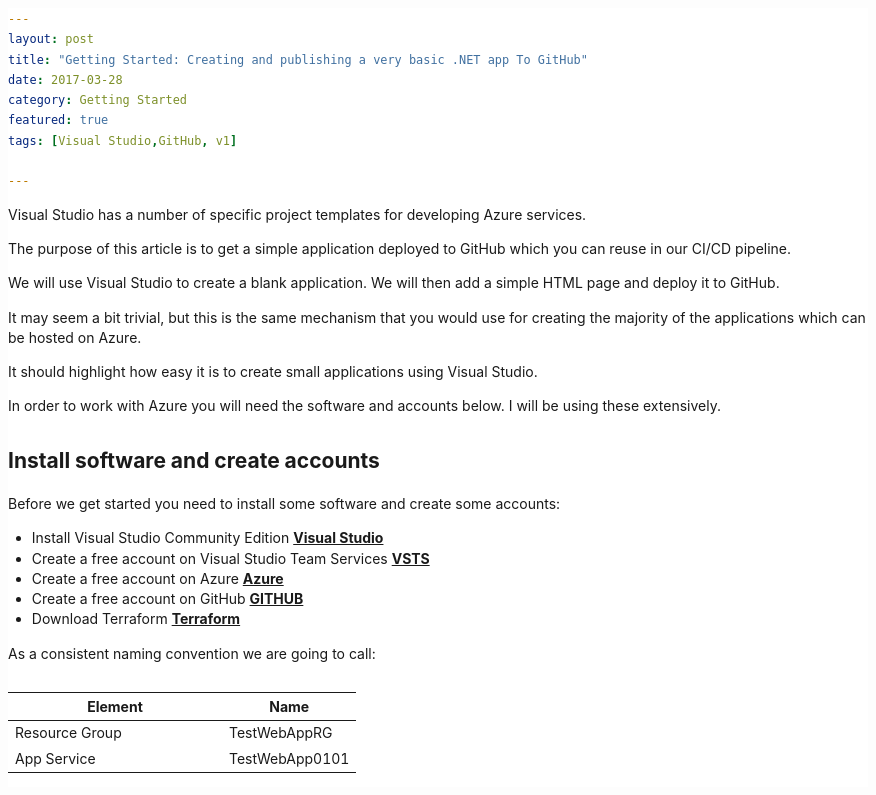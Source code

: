 ```yaml
---
layout: post
title: "Getting Started: Creating and publishing a very basic .NET app To GitHub"
date: 2017-03-28
category: Getting Started
featured: true
tags: [Visual Studio,GitHub, v1]

---
```

Visual Studio has a number of specific project templates for developing Azure services.  

The purpose of this article is to get a simple application deployed to GitHub which you can reuse in our CI/CD pipeline.

We will use Visual Studio to create a blank application.  We will then add a simple HTML page and deploy it to GitHub.

It may seem a bit trivial, but this is the same mechanism that you would use for creating the majority of the applications which can be hosted on Azure.

It should highlight how easy it is to create small applications using Visual Studio.

In order to work with Azure you will need the software and accounts below.  I will be using these extensively.

## Install software and create accounts

Before we get started you need to install some software and create some accounts:
- Install Visual Studio Community Edition
 __[Visual Studio](https://visualstudio.microsoft.com/vs/community/)__
- Create a free account on Visual Studio Team Services
 __[VSTS](https://visualstudio.microsoft.com/team-services/)__
- Create a free account on Azure 
 __[Azure](https://azure.microsoft.com/en-us/)__
- Create a free account on GitHub
 __[GITHUB](https://github.com/)__
- Download Terraform
 __[Terraform](https://www.terraform.io/downloads.html)__

As a consistent naming convention we are going to call:

<div class="row">
    <div class="large-12 columns">
        <table>
  <thead>
    <tr>
      <th width="200">Element</th>
      <th>Name</th>
    </tr>
  </thead>
  <tbody>
    <tr>
      <td>Resource Group</td>
      <td>TestWebAppRG</td>
    </tr>
    <tr>
      <td>App Service</td>
      <td>TestWebApp0101</td>
    </tr>
  </tbody>
</table>
    </div>
</div>

